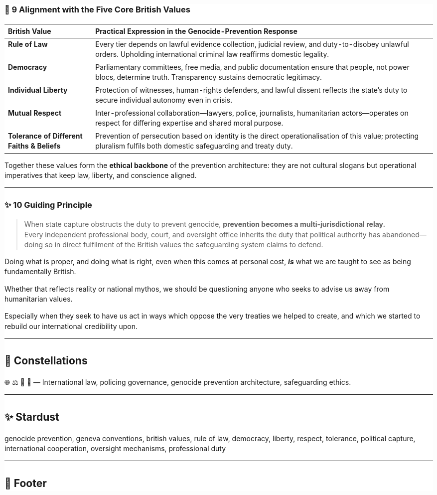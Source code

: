 
### 🎩 9  Alignment with the Five Core British Values  

| British Value | Practical Expression in the Genocide-Prevention Response |  
|:--|:--|  
| **Rule of Law** | Every tier depends on lawful evidence collection, judicial review, and duty-to-disobey unlawful orders. Upholding international criminal law reaffirms domestic legality. |  
| **Democracy** | Parliamentary committees, free media, and public documentation ensure that people, not power blocs, determine truth. Transparency sustains democratic legitimacy. |  
| **Individual Liberty** | Protection of witnesses, human-rights defenders, and lawful dissent reflects the state’s duty to secure individual autonomy even in crisis. |  
| **Mutual Respect** | Inter-professional collaboration—lawyers, police, journalists, humanitarian actors—operates on respect for differing expertise and shared moral purpose. |  
| **Tolerance of Different Faiths & Beliefs** | Prevention of persecution based on identity is the direct operationalisation of this value; protecting pluralism fulfils both domestic safeguarding and treaty duty. |  

Together these values form the **ethical backbone** of the prevention architecture: they are not cultural slogans but operational imperatives that keep law, liberty, and conscience aligned.

---

### ✨ 10  Guiding Principle  
> When state capture obstructs the duty to prevent genocide, **prevention becomes a multi-jurisdictional relay.**  
> Every independent professional body, court, and oversight office inherits the duty that political authority has abandoned—doing so in direct fulfilment of the British values the safeguarding system claims to defend.

Doing what is proper, and doing what is right, even when this comes at personal cost, _**is**_ what we are taught to see as being fundamentally British.  

Whether that reflects reality or national mythos, we should be questioning anyone who seeks to advise us away from humanitarian values.  

Especially when they seek to have us act in ways which oppose the very treaties we helped to create, and which we started to rebuild our international credibility upon.  



---

## 🌌 Constellations  
🌐 ⚖️ 📜 🧠 — International law, policing governance, genocide prevention architecture, safeguarding ethics.

---

## ✨ Stardust  
genocide prevention, geneva conventions, british values, rule of law, democracy, liberty, respect, tolerance, political capture, international cooperation, oversight mechanisms, professional duty  

---

## 🏮 Footer  

